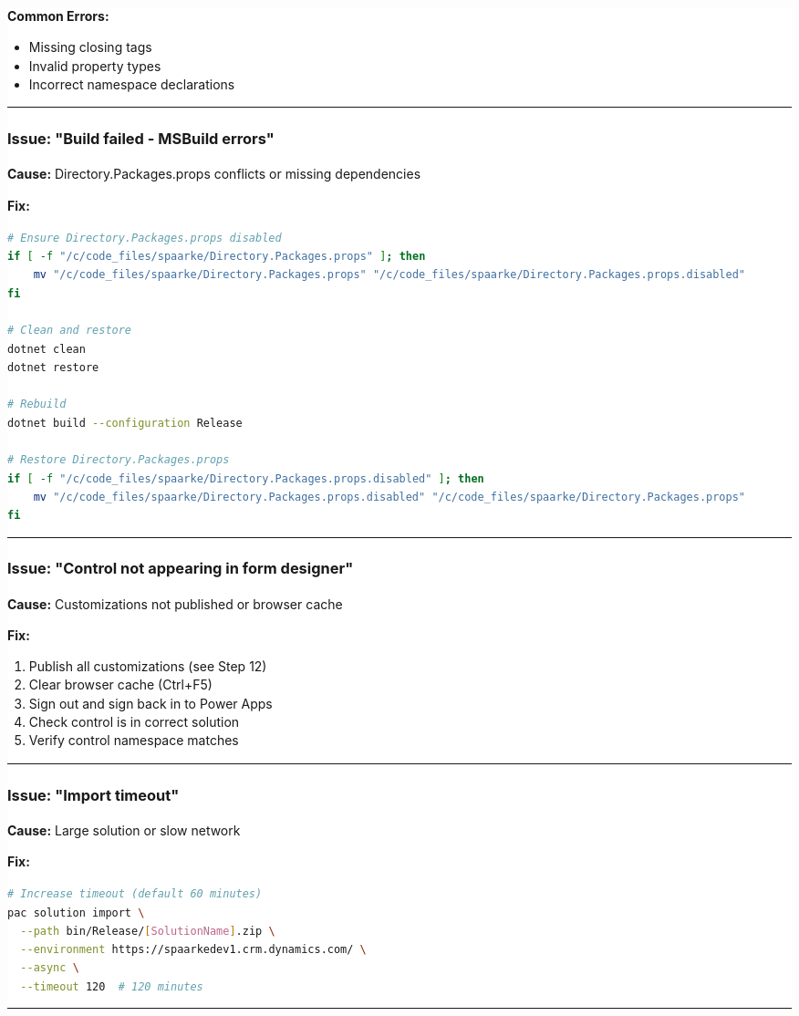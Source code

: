 **Common Errors:**
- Missing closing tags
- Invalid property types
- Incorrect namespace declarations

---

### Issue: "Build failed - MSBuild errors"

**Cause:** Directory.Packages.props conflicts or missing dependencies

**Fix:**
```bash
# Ensure Directory.Packages.props disabled
if [ -f "/c/code_files/spaarke/Directory.Packages.props" ]; then
    mv "/c/code_files/spaarke/Directory.Packages.props" "/c/code_files/spaarke/Directory.Packages.props.disabled"
fi

# Clean and restore
dotnet clean
dotnet restore

# Rebuild
dotnet build --configuration Release

# Restore Directory.Packages.props
if [ -f "/c/code_files/spaarke/Directory.Packages.props.disabled" ]; then
    mv "/c/code_files/spaarke/Directory.Packages.props.disabled" "/c/code_files/spaarke/Directory.Packages.props"
fi
```

---

### Issue: "Control not appearing in form designer"

**Cause:** Customizations not published or browser cache

**Fix:**
1. Publish all customizations (see Step 12)
2. Clear browser cache (Ctrl+F5)
3. Sign out and sign back in to Power Apps
4. Check control is in correct solution
5. Verify control namespace matches

---

### Issue: "Import timeout"

**Cause:** Large solution or slow network

**Fix:**
```bash
# Increase timeout (default 60 minutes)
pac solution import \
  --path bin/Release/[SolutionName].zip \
  --environment https://spaarkedev1.crm.dynamics.com/ \
  --async \
  --timeout 120  # 120 minutes
```

---